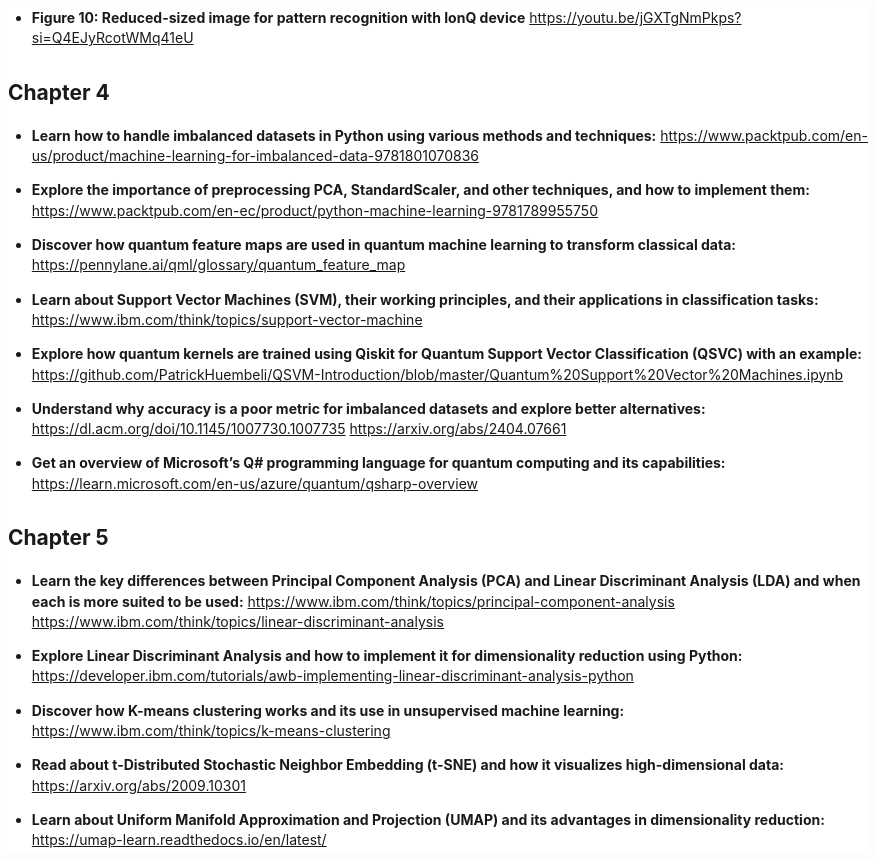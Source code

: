 - **Figure 10: Reduced-sized image for pattern recognition with IonQ device**
https://youtu.be/jGXTgNmPkps?si=Q4EJyRcotWMq41eU


## Chapter 4

- **Learn how to handle imbalanced datasets in Python using various methods and techniques:**
https://www.packtpub.com/en-us/product/machine-learning-for-imbalanced-data-9781801070836

- **Explore the importance of preprocessing PCA, StandardScaler, and other techniques, and how to implement them:**
https://www.packtpub.com/en-ec/product/python-machine-learning-9781789955750

- **Discover how quantum feature maps are used in quantum machine learning to transform classical data:**
https://pennylane.ai/qml/glossary/quantum_feature_map

- **Learn about Support Vector Machines (SVM), their working principles, and their applications in classification tasks:**
https://www.ibm.com/think/topics/support-vector-machine

- **Explore how quantum kernels are trained using Qiskit for Quantum Support Vector Classification (QSVC) with an example:**
https://github.com/PatrickHuembeli/QSVM-Introduction/blob/master/Quantum%20Support%20Vector%20Machines.ipynb

- **Understand why accuracy is a poor metric for imbalanced datasets and explore better alternatives:**
https://dl.acm.org/doi/10.1145/1007730.1007735
https://arxiv.org/abs/2404.07661

- **Get an overview of Microsoft’s Q# programming language for quantum computing and its capabilities:**
https://learn.microsoft.com/en-us/azure/quantum/qsharp-overview

## Chapter 5

- **Learn the key differences between Principal Component Analysis (PCA) and Linear Discriminant Analysis (LDA) and when each is more suited to be used:**
https://www.ibm.com/think/topics/principal-component-analysis
https://www.ibm.com/think/topics/linear-discriminant-analysis

- **Explore Linear Discriminant Analysis and how to implement it for dimensionality reduction using Python:**
https://developer.ibm.com/tutorials/awb-implementing-linear-discriminant-analysis-python

- **Discover how K-means clustering works and its use in unsupervised machine learning:**
https://www.ibm.com/think/topics/k-means-clustering

- **Read about t-Distributed Stochastic Neighbor Embedding (t-SNE) and how it visualizes high-dimensional data:**
https://arxiv.org/abs/2009.10301

- **Learn about Uniform Manifold Approximation and Projection (UMAP) and its advantages in dimensionality reduction:**
https://umap-learn.readthedocs.io/en/latest/
